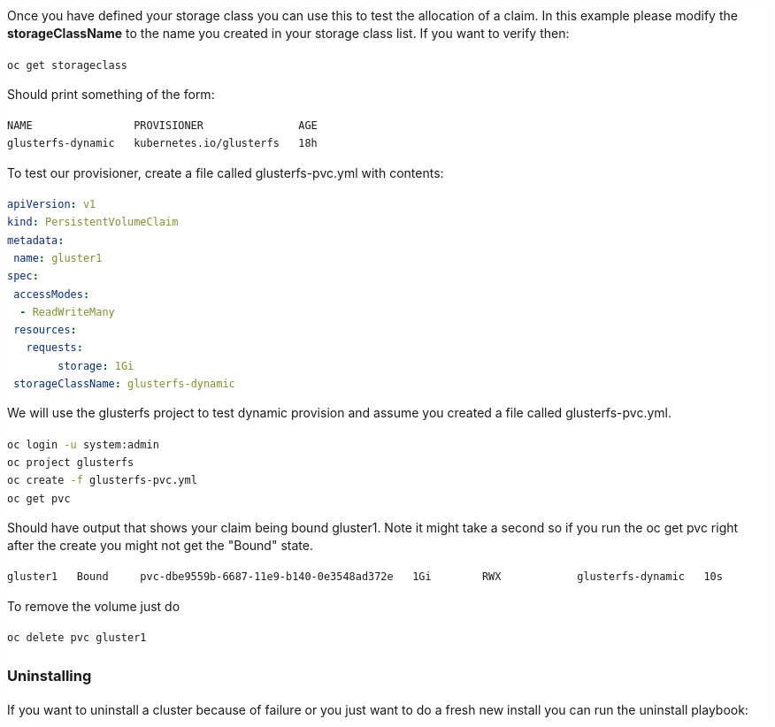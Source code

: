 Once you have defined your storage class you can use this to test the allocation of a claim.  In this example please modify the **storageClassName** to the name you created in your storage class list.  If you want to verify then:

```bash
oc get storageclass
```

Should print something of the form:

```text
NAME                PROVISIONER               AGE
glusterfs-dynamic   kubernetes.io/glusterfs   18h
```

To test our provisioner, create a file called glusterfs-pvc.yml with contents:

```yaml
apiVersion: v1
kind: PersistentVolumeClaim
metadata:
 name: gluster1
spec:
 accessModes:
  - ReadWriteMany
 resources:
   requests:
        storage: 1Gi
 storageClassName: glusterfs-dynamic
```

We will use the glusterfs project to test dynamic provision and assume you created a file called glusterfs-pvc.yml.

```bash
oc login -u system:admin
oc project glusterfs
oc create -f glusterfs-pvc.yml
oc get pvc
```

Should have output that shows your claim being bound gluster1.  Note it might take a second so if you run the oc get pvc right after the create you might not get the "Bound" state.

```text
gluster1   Bound     pvc-dbe9559b-6687-11e9-b140-0e3548ad372e   1Gi        RWX            glusterfs-dynamic   10s
```

To remove the volume just do

```bash
oc delete pvc gluster1
```

### Uninstalling

If you want to uninstall a cluster because of failure or you just want to do a fresh new install you can run the uninstall playbook:

